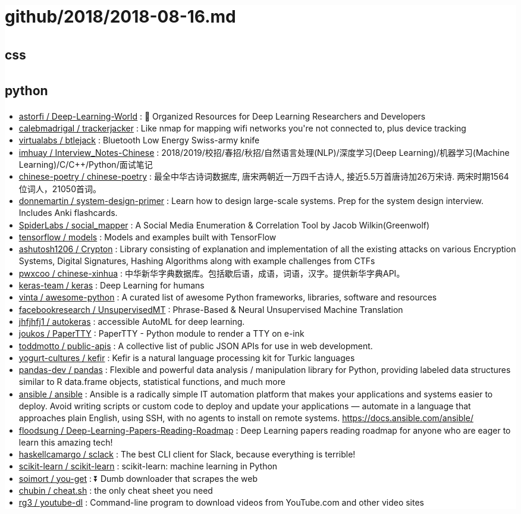 # github/2018/2018-08-16.md



## css



## python

- [astorfi / Deep-Learning-World](https://github.com/astorfi/Deep-Learning-World) : 📡 Organized Resources for Deep Learning Researchers and Developers
- [calebmadrigal / trackerjacker](https://github.com/calebmadrigal/trackerjacker) : Like nmap for mapping wifi networks you're not connected to, plus device tracking
- [virtualabs / btlejack](https://github.com/virtualabs/btlejack) : Bluetooth Low Energy Swiss-army knife
- [imhuay / Interview_Notes-Chinese](https://github.com/imhuay/Interview_Notes-Chinese) : 2018/2019/校招/春招/秋招/自然语言处理(NLP)/深度学习(Deep Learning)/机器学习(Machine Learning)/C/C++/Python/面试笔记
- [chinese-poetry / chinese-poetry](https://github.com/chinese-poetry/chinese-poetry) : 最全中华古诗词数据库, 唐宋两朝近一万四千古诗人, 接近5.5万首唐诗加26万宋诗. 两宋时期1564位词人，21050首词。
- [donnemartin / system-design-primer](https://github.com/donnemartin/system-design-primer) : Learn how to design large-scale systems. Prep for the system design interview. Includes Anki flashcards.
- [SpiderLabs / social_mapper](https://github.com/SpiderLabs/social_mapper) : A Social Media Enumeration & Correlation Tool by Jacob Wilkin(Greenwolf)
- [tensorflow / models](https://github.com/tensorflow/models) : Models and examples built with TensorFlow
- [ashutosh1206 / Crypton](https://github.com/ashutosh1206/Crypton) : Library consisting of explanation and implementation of all the existing attacks on various Encryption Systems, Digital Signatures, Hashing Algorithms along with example challenges from CTFs
- [pwxcoo / chinese-xinhua](https://github.com/pwxcoo/chinese-xinhua) : 中华新华字典数据库。包括歇后语，成语，词语，汉字。提供新华字典API。
- [keras-team / keras](https://github.com/keras-team/keras) : Deep Learning for humans
- [vinta / awesome-python](https://github.com/vinta/awesome-python) : A curated list of awesome Python frameworks, libraries, software and resources
- [facebookresearch / UnsupervisedMT](https://github.com/facebookresearch/UnsupervisedMT) : Phrase-Based & Neural Unsupervised Machine Translation
- [jhfjhfj1 / autokeras](https://github.com/jhfjhfj1/autokeras) : accessible AutoML for deep learning.
- [joukos / PaperTTY](https://github.com/joukos/PaperTTY) : PaperTTY - Python module to render a TTY on e-ink
- [toddmotto / public-apis](https://github.com/toddmotto/public-apis) : A collective list of public JSON APIs for use in web development.
- [yogurt-cultures / kefir](https://github.com/yogurt-cultures/kefir) : Kefir is a natural language processing kit for Turkic languages
- [pandas-dev / pandas](https://github.com/pandas-dev/pandas) : Flexible and powerful data analysis / manipulation library for Python, providing labeled data structures similar to R data.frame objects, statistical functions, and much more
- [ansible / ansible](https://github.com/ansible/ansible) : Ansible is a radically simple IT automation platform that makes your applications and systems easier to deploy. Avoid writing scripts or custom code to deploy and update your applications — automate in a language that approaches plain English, using SSH, with no agents to install on remote systems. https://docs.ansible.com/ansible/
- [floodsung / Deep-Learning-Papers-Reading-Roadmap](https://github.com/floodsung/Deep-Learning-Papers-Reading-Roadmap) : Deep Learning papers reading roadmap for anyone who are eager to learn this amazing tech!
- [haskellcamargo / sclack](https://github.com/haskellcamargo/sclack) : The best CLI client for Slack, because everything is terrible!
- [scikit-learn / scikit-learn](https://github.com/scikit-learn/scikit-learn) : scikit-learn: machine learning in Python
- [soimort / you-get](https://github.com/soimort/you-get) : ⏬ Dumb downloader that scrapes the web
- [chubin / cheat.sh](https://github.com/chubin/cheat.sh) : the only cheat sheet you need
- [rg3 / youtube-dl](https://github.com/rg3/youtube-dl) : Command-line program to download videos from YouTube.com and other video sites
